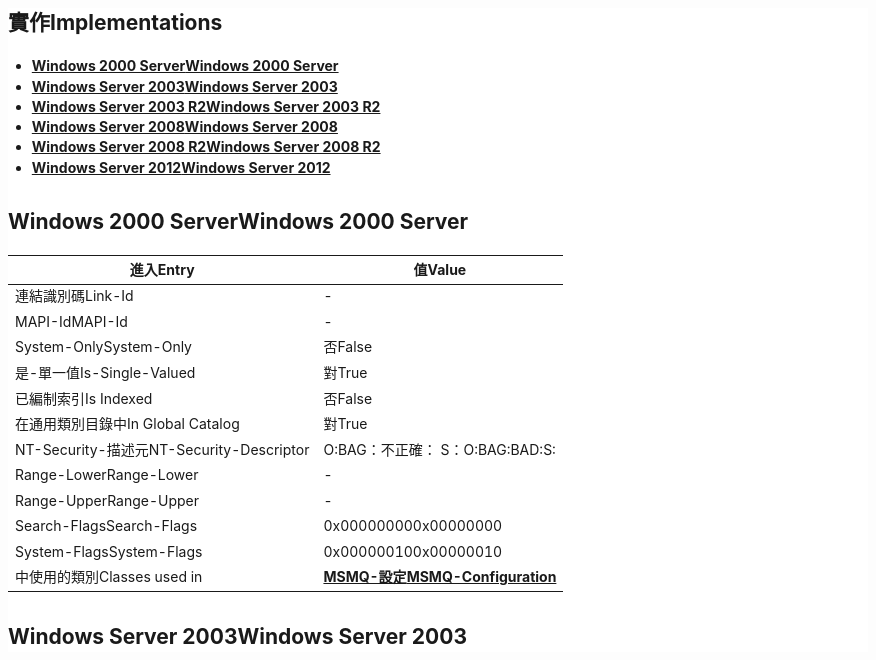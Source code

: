 

## <a name="implementations"></a><span data-ttu-id="8dc77-122">實作</span><span class="sxs-lookup"><span data-stu-id="8dc77-122">Implementations</span></span>

-   [<span data-ttu-id="8dc77-123">**Windows 2000 Server**</span><span class="sxs-lookup"><span data-stu-id="8dc77-123">**Windows 2000 Server**</span></span>](#windows-2000-server)
-   [<span data-ttu-id="8dc77-124">**Windows Server 2003**</span><span class="sxs-lookup"><span data-stu-id="8dc77-124">**Windows Server 2003**</span></span>](#windows-server-2003)
-   [<span data-ttu-id="8dc77-125">**Windows Server 2003 R2**</span><span class="sxs-lookup"><span data-stu-id="8dc77-125">**Windows Server 2003 R2**</span></span>](#windows-server-2003-r2)
-   [<span data-ttu-id="8dc77-126">**Windows Server 2008**</span><span class="sxs-lookup"><span data-stu-id="8dc77-126">**Windows Server 2008**</span></span>](#windows-server-2008)
-   [<span data-ttu-id="8dc77-127">**Windows Server 2008 R2**</span><span class="sxs-lookup"><span data-stu-id="8dc77-127">**Windows Server 2008 R2**</span></span>](#windows-server-2008-r2)
-   [<span data-ttu-id="8dc77-128">**Windows Server 2012**</span><span class="sxs-lookup"><span data-stu-id="8dc77-128">**Windows Server 2012**</span></span>](#windows-server-2012)

## <a name="windows-2000-server"></a><span data-ttu-id="8dc77-129">Windows 2000 Server</span><span class="sxs-lookup"><span data-stu-id="8dc77-129">Windows 2000 Server</span></span>



| <span data-ttu-id="8dc77-130">進入</span><span class="sxs-lookup"><span data-stu-id="8dc77-130">Entry</span></span> | <span data-ttu-id="8dc77-131">值</span><span class="sxs-lookup"><span data-stu-id="8dc77-131">Value</span></span> |
|------------------------|--------------------------------------------------------------|
| <span data-ttu-id="8dc77-132">連結識別碼</span><span class="sxs-lookup"><span data-stu-id="8dc77-132">Link-Id</span></span>                | \-                                                           |
| <span data-ttu-id="8dc77-133">MAPI-Id</span><span class="sxs-lookup"><span data-stu-id="8dc77-133">MAPI-Id</span></span>                | \-                                                           |
| <span data-ttu-id="8dc77-134">System-Only</span><span class="sxs-lookup"><span data-stu-id="8dc77-134">System-Only</span></span>            | <span data-ttu-id="8dc77-135">否</span><span class="sxs-lookup"><span data-stu-id="8dc77-135">False</span></span>                                                        |
| <span data-ttu-id="8dc77-136">是-單一值</span><span class="sxs-lookup"><span data-stu-id="8dc77-136">Is-Single-Valued</span></span>       | <span data-ttu-id="8dc77-137">對</span><span class="sxs-lookup"><span data-stu-id="8dc77-137">True</span></span>                                                         |
| <span data-ttu-id="8dc77-138">已編制索引</span><span class="sxs-lookup"><span data-stu-id="8dc77-138">Is Indexed</span></span>             | <span data-ttu-id="8dc77-139">否</span><span class="sxs-lookup"><span data-stu-id="8dc77-139">False</span></span>                                                        |
| <span data-ttu-id="8dc77-140">在通用類別目錄中</span><span class="sxs-lookup"><span data-stu-id="8dc77-140">In Global Catalog</span></span>      | <span data-ttu-id="8dc77-141">對</span><span class="sxs-lookup"><span data-stu-id="8dc77-141">True</span></span>                                                         |
| <span data-ttu-id="8dc77-142">NT-Security-描述元</span><span class="sxs-lookup"><span data-stu-id="8dc77-142">NT-Security-Descriptor</span></span> | <span data-ttu-id="8dc77-143">O:BAG：不正確： S：</span><span class="sxs-lookup"><span data-stu-id="8dc77-143">O:BAG:BAD:S:</span></span>                                                 |
| <span data-ttu-id="8dc77-144">Range-Lower</span><span class="sxs-lookup"><span data-stu-id="8dc77-144">Range-Lower</span></span>            | \-                                                           |
| <span data-ttu-id="8dc77-145">Range-Upper</span><span class="sxs-lookup"><span data-stu-id="8dc77-145">Range-Upper</span></span>            | \-                                                           |
| <span data-ttu-id="8dc77-146">Search-Flags</span><span class="sxs-lookup"><span data-stu-id="8dc77-146">Search-Flags</span></span>           | <span data-ttu-id="8dc77-147">0x00000000</span><span class="sxs-lookup"><span data-stu-id="8dc77-147">0x00000000</span></span>                                                   |
| <span data-ttu-id="8dc77-148">System-Flags</span><span class="sxs-lookup"><span data-stu-id="8dc77-148">System-Flags</span></span>           | <span data-ttu-id="8dc77-149">0x00000010</span><span class="sxs-lookup"><span data-stu-id="8dc77-149">0x00000010</span></span>                                                   |
| <span data-ttu-id="8dc77-150">中使用的類別</span><span class="sxs-lookup"><span data-stu-id="8dc77-150">Classes used in</span></span>        | [<span data-ttu-id="8dc77-151">**MSMQ-設定**</span><span class="sxs-lookup"><span data-stu-id="8dc77-151">**MSMQ-Configuration**</span></span>](c-msmqconfiguration.md)<br/> |



## <a name="windows-server-2003"></a><span data-ttu-id="8dc77-152">Windows Server 2003</span><span class="sxs-lookup"><span data-stu-id="8dc77-152">Windows Server 2003</span></span>
